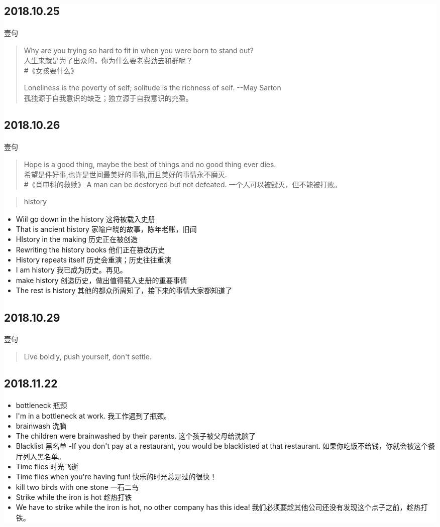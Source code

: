 ## 2018.10.25

壹句
> Why are you trying so hard to fit in when you were born to stand out?  
人生来就是为了出众的，你为什么要老费劲去和群呢？  
#《女孩要什么》   
>
> Loneliness is the poverty of self; solitude is the richness of self. --May Sarton  
孤独源于自我意识的缺乏；独立源于自我意识的充盈。
>

## 2018.10.26

壹句
> Hope is a good thing, maybe the best of things and no good thing ever dies.  
希望是件好事,也许是世间最美好的事物,而且美好的事情永不磨灭.   
#《肖申科的救赎》
>A man can be destoryed but not defeated.
一个人可以被毁灭，但不能被打败。

> history  

- Wiil go down in the history  这将被载入史册
- That is ancient history  家喻户晓的故事，陈年老账，旧闻
- HIstory in the making  历史正在被创造
- Rewriting the history books  他们正在篡改历史 
- History repeats itself 历史会重演；历史往往重演
- I am history 我已成为历史。再见。
- make history 创造历史，做出值得载入史册的重要事情
- The rest is history   其他的都众所周知了，接下来的事情大家都知道了
## 2018.10.29
壹句  

> Live boldly, push yourself, don't settle.

## 2018.11.22
- bottleneck 瓶颈
- I'm in a bottleneck at work. 我工作遇到了瓶颈。
- brainwash 洗脑
- The children were brainwashed by their parents. 这个孩子被父母给洗脑了
- Blacklist 黑名单
-If you don't pay at a restaurant, you would be blacklisted at that restaurant. 如果你吃饭不给钱，你就会被这个餐厅列入黑名单。
- Time flies 时光飞逝
- Time flies when you're having fun! 快乐的时光总是过的很快！
- kill two birds with one stone 一石二鸟
- Strike while the iron is hot  趁热打铁
- We have to strike while the iron is hot, no other  company has this idea! 我们必须要趁其他公司还没有发现这个点子之前，趁热打铁。
